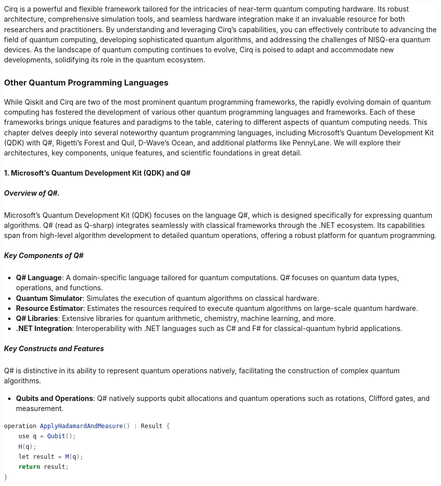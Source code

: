 Cirq is a powerful and flexible framework tailored for the intricacies of near-term quantum computing hardware. Its robust architecture, comprehensive simulation tools, and seamless hardware integration make it an invaluable resource for both researchers and practitioners. By understanding and leveraging Cirq’s capabilities, you can effectively contribute to advancing the field of quantum computing, developing sophisticated quantum algorithms, and addressing the challenges of NISQ-era quantum devices. As the landscape of quantum computing continues to evolve, Cirq is poised to adapt and accommodate new developments, solidifying its role in the quantum ecosystem.

### Other Quantum Programming Languages

While Qiskit and Cirq are two of the most prominent quantum programming frameworks, the rapidly evolving domain of quantum computing has fostered the development of various other quantum programming languages and frameworks. Each of these frameworks brings unique features and paradigms to the table, catering to different aspects of quantum computing needs. This chapter delves deeply into several noteworthy quantum programming languages, including Microsoft’s Quantum Development Kit (QDK) with Q#, Rigetti’s Forest and Quil, D-Wave’s Ocean, and additional platforms like PennyLane. We will explore their architectures, key components, unique features, and scientific foundations in great detail.

#### 1. Microsoft’s Quantum Development Kit (QDK) and Q#

##### Overview of Q#. 

Microsoft’s Quantum Development Kit (QDK) focuses on the language Q#, which is designed specifically for expressing quantum algorithms. Q# (read as Q-sharp) integrates seamlessly with classical frameworks through the .NET ecosystem. Its capabilities span from high-level algorithm development to detailed quantum operations, offering a robust platform for quantum programming.

##### Key Components of Q#

- **Q# Language**: A domain-specific language tailored for quantum computations. Q# focuses on quantum data types, operations, and functions.
- **Quantum Simulator**: Simulates the execution of quantum algorithms on classical hardware.
- **Resource Estimator**: Estimates the resources required to execute quantum algorithms on large-scale quantum hardware.
- **Q# Libraries**: Extensive libraries for quantum arithmetic, chemistry, machine learning, and more.
- **.NET Integration**: Interoperability with .NET languages such as C# and F# for classical-quantum hybrid applications.

##### Key Constructs and Features

Q# is distinctive in its ability to represent quantum operations natively, facilitating the construction of complex quantum algorithms.

- **Qubits and Operations**: Q# natively supports qubit allocations and quantum operations such as rotations, Clifford gates, and measurement.

```csharp
operation ApplyHadamardAndMeasure() : Result {
    use q = Qubit();
    H(q);
    let result = M(q);
    return result;
}
```
